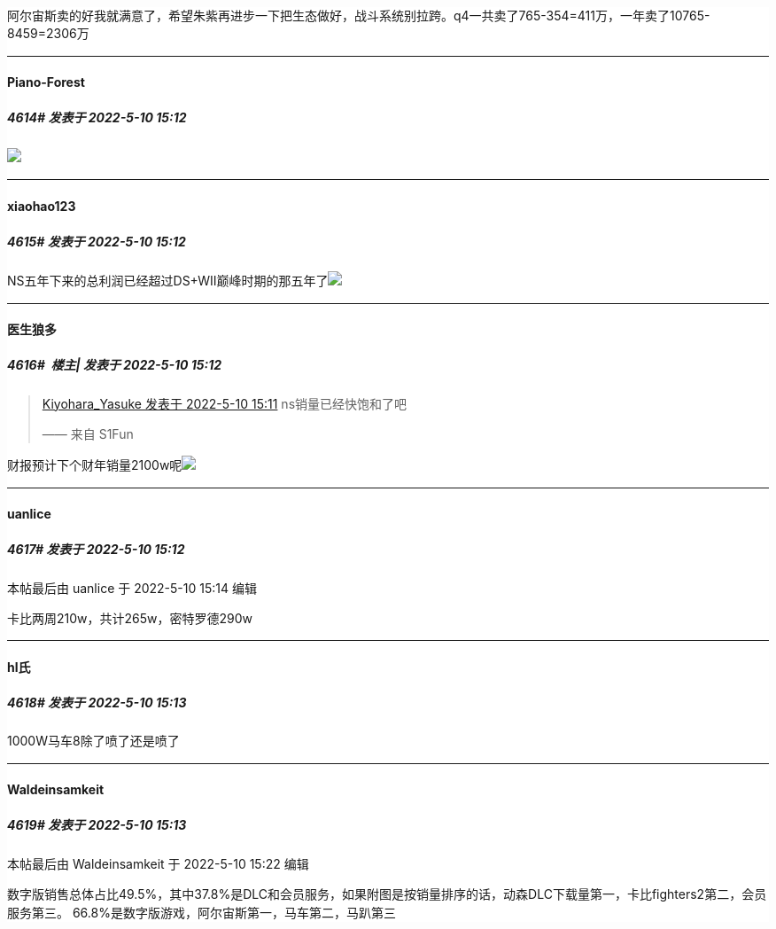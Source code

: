 阿尔宙斯卖的好我就满意了，希望朱紫再进步一下把生态做好，战斗系统别拉跨。q4一共卖了765-354=411万，一年卖了10765-8459=2306万



*****

####  Piano-Forest  
##### 4614#       发表于 2022-5-10 15:12

<img src="https://p.sda1.dev/5/77ba99ec1c00366d04e8f6790089d61a/20220510_150806.jpg" referrerpolicy="no-referrer">

*****

####  xiaohao123  
##### 4615#       发表于 2022-5-10 15:12

NS五年下来的总利润已经超过DS+WII巅峰时期的那五年了<img src="https://static.saraba1st.com/image/smiley/face2017/035.png" referrerpolicy="no-referrer">

*****

####  医生狼多  
##### 4616#         楼主| 发表于 2022-5-10 15:12

<blockquote><a href="httphttps://bbs.saraba1st.com/2b/forum.php?mod=redirect&amp;goto=findpost&amp;pid=55766156&amp;ptid=2032549" target="_blank">Kiyohara_Yasuke 发表于 2022-5-10 15:11</a>
ns销量已经快饱和了吧

—— 来自 S1Fun</blockquote>
财报预计下个财年销量2100w呢<img src="https://static.saraba1st.com/image/smiley/face2017/067.png" referrerpolicy="no-referrer">

*****

####  uanlice  
##### 4617#       发表于 2022-5-10 15:12

 本帖最后由 uanlice 于 2022-5-10 15:14 编辑 

卡比两周210w，共计265w，密特罗德290w

*****

####  hl氏  
##### 4618#       发表于 2022-5-10 15:13

1000W马车8除了喷了还是喷了

*****

####  Waldeinsamkeit  
##### 4619#       发表于 2022-5-10 15:13

 本帖最后由 Waldeinsamkeit 于 2022-5-10 15:22 编辑 

数字版销售总体占比49.5%，其中37.8%是DLC和会员服务，如果附图是按销量排序的话，动森DLC下载量第一，卡比fighters2第二，会员服务第三。
66.8%是数字版游戏，阿尔宙斯第一，马车第二，马趴第三
